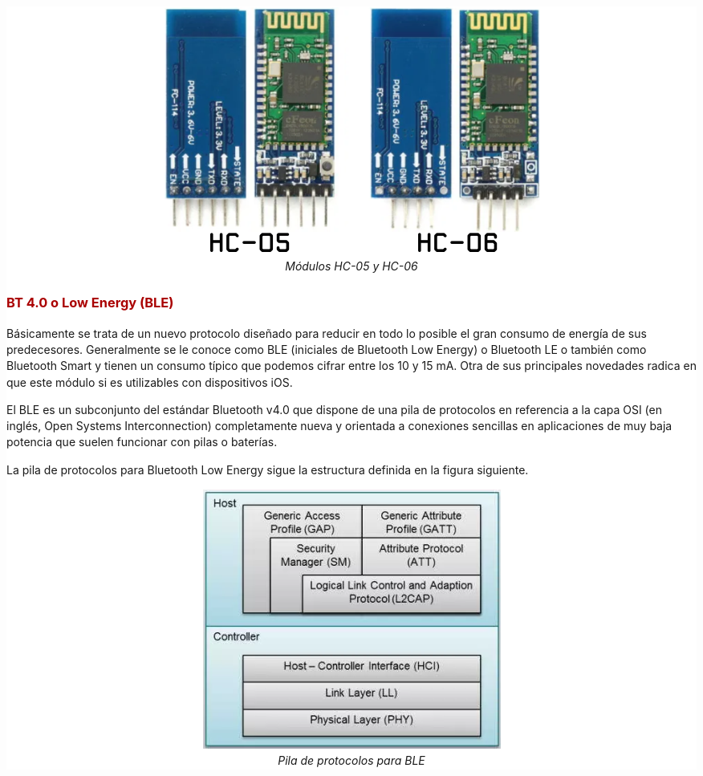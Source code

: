 <center>

![Módulos HC-05 y HC-06](../img/avanzadas_imagina/BT/BT_2.png)  
*Módulos HC-05 y HC-06*

</center>

### <FONT COLOR=#AA0000>BT 4.0 o Low Energy (BLE)</font>
Básicamente se trata de un nuevo protocolo diseñado para reducir en todo lo posible el gran consumo de energía de sus predecesores. Generalmente se le conoce como BLE (iniciales de Bluetooth Low Energy) o Bluetooth LE o también como Bluetooth Smart y tienen un consumo típico que podemos cifrar entre los 10 y 15 mA. Otra de sus principales novedades radica en que este módulo si es utilizables con dispositivos iOS.

El BLE es un subconjunto del estándar Bluetooth v4.0 que dispone de una pila de protocolos en referencia a la capa OSI (en inglés, Open Systems Interconnection) completamente nueva y orientada a conexiones sencillas en aplicaciones de muy baja potencia que suelen funcionar con pilas o baterías.

La pila de protocolos para Bluetooth Low Energy sigue la estructura definida en la figura siguiente.

<center>

![Pila de protocolos para BLE](../img/avanzadas_imagina/BT/BT_3.png)  
*Pila de protocolos para BLE*
